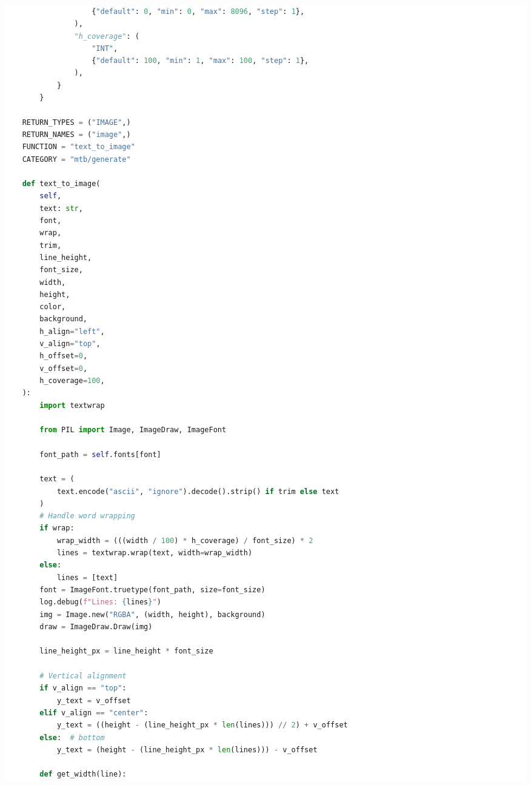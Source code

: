```python
                    {"default": 0, "min": 0, "max": 8096, "step": 1},
                ),
                "h_coverage": (
                    "INT",
                    {"default": 100, "min": 1, "max": 100, "step": 1},
                ),
            }
        }

    RETURN_TYPES = ("IMAGE",)
    RETURN_NAMES = ("image",)
    FUNCTION = "text_to_image"
    CATEGORY = "mtb/generate"

    def text_to_image(
        self,
        text: str,
        font,
        wrap,
        trim,
        line_height,
        font_size,
        width,
        height,
        color,
        background,
        h_align="left",
        v_align="top",
        h_offset=0,
        v_offset=0,
        h_coverage=100,
    ):
        import textwrap

        from PIL import Image, ImageDraw, ImageFont

        font_path = self.fonts[font]

        text = (
            text.encode("ascii", "ignore").decode().strip() if trim else text
        )
        # Handle word wrapping
        if wrap:
            wrap_width = (((width / 100) * h_coverage) / font_size) * 2
            lines = textwrap.wrap(text, width=wrap_width)
        else:
            lines = [text]
        font = ImageFont.truetype(font_path, size=font_size)
        log.debug(f"Lines: {lines}")
        img = Image.new("RGBA", (width, height), background)
        draw = ImageDraw.Draw(img)

        line_height_px = line_height * font_size

        # Vertical alignment
        if v_align == "top":
            y_text = v_offset
        elif v_align == "center":
            y_text = ((height - (line_height_px * len(lines))) // 2) + v_offset
        else:  # bottom
            y_text = (height - (line_height_px * len(lines))) - v_offset

        def get_width(line):
```